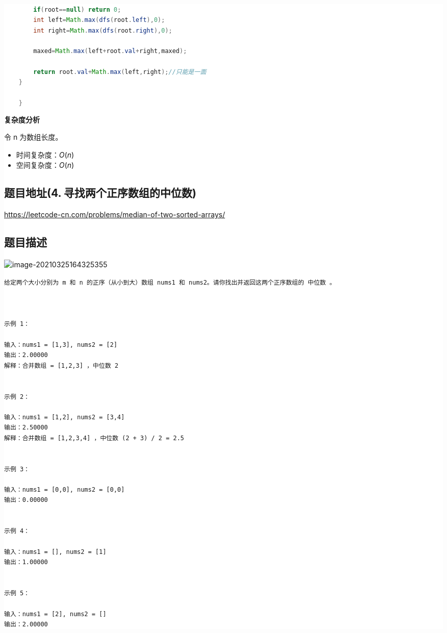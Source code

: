 ```java
        if(root==null) return 0;
        int left=Math.max(dfs(root.left),0);
        int right=Math.max(dfs(root.right),0);

        maxed=Math.max(left+root.val+right,maxed);

        return root.val+Math.max(left,right);//只能是一面
    }
    
    }

```

**复杂度分析**

令 n 为数组长度。

- 时间复杂度：$O(n)$
- 空间复杂度：$O(n)$

## 题目地址(4. 寻找两个正序数组的中位数)

https://leetcode-cn.com/problems/median-of-two-sorted-arrays/

## 题目描述

![image-20210325164325355](https://cdn.jsdelivr.net/gh/kumi123/CDN//img/image-20210325164325355.png)

```
给定两个大小分别为 m 和 n 的正序（从小到大）数组 nums1 和 nums2。请你找出并返回这两个正序数组的 中位数 。

 

示例 1：

输入：nums1 = [1,3], nums2 = [2]
输出：2.00000
解释：合并数组 = [1,2,3] ，中位数 2


示例 2：

输入：nums1 = [1,2], nums2 = [3,4]
输出：2.50000
解释：合并数组 = [1,2,3,4] ，中位数 (2 + 3) / 2 = 2.5


示例 3：

输入：nums1 = [0,0], nums2 = [0,0]
输出：0.00000


示例 4：

输入：nums1 = [], nums2 = [1]
输出：1.00000


示例 5：

输入：nums1 = [2], nums2 = []
输出：2.00000

```